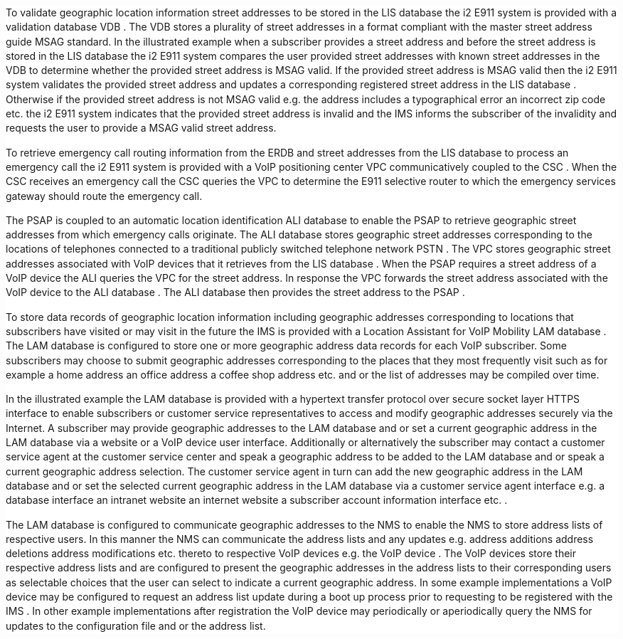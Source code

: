 To validate geographic location information street addresses to be stored in the LIS database the i2 E911 system is provided with a validation database VDB . The VDB stores a plurality of street addresses in a format compliant with the master street address guide MSAG standard. In the illustrated example when a subscriber provides a street address and before the street address is stored in the LIS database the i2 E911 system compares the user provided street addresses with known street addresses in the VDB to determine whether the provided street address is MSAG valid. If the provided street address is MSAG valid then the i2 E911 system validates the provided street address and updates a corresponding registered street address in the LIS database . Otherwise if the provided street address is not MSAG valid e.g. the address includes a typographical error an incorrect zip code etc. the i2 E911 system indicates that the provided street address is invalid and the IMS informs the subscriber of the invalidity and requests the user to provide a MSAG valid street address.

To retrieve emergency call routing information from the ERDB and street addresses from the LIS database to process an emergency call the i2 E911 system is provided with a VoIP positioning center VPC communicatively coupled to the CSC . When the CSC receives an emergency call the CSC queries the VPC to determine the E911 selective router to which the emergency services gateway should route the emergency call.

The PSAP is coupled to an automatic location identification ALI database to enable the PSAP to retrieve geographic street addresses from which emergency calls originate. The ALI database stores geographic street addresses corresponding to the locations of telephones connected to a traditional publicly switched telephone network PSTN . The VPC stores geographic street addresses associated with VoIP devices that it retrieves from the LIS database . When the PSAP requires a street address of a VoIP device the ALI queries the VPC for the street address. In response the VPC forwards the street address associated with the VoIP device to the ALI database . The ALI database then provides the street address to the PSAP .

To store data records of geographic location information including geographic addresses corresponding to locations that subscribers have visited or may visit in the future the IMS is provided with a Location Assistant for VoIP Mobility LAM database . The LAM database is configured to store one or more geographic address data records for each VoIP subscriber. Some subscribers may choose to submit geographic addresses corresponding to the places that they most frequently visit such as for example a home address an office address a coffee shop address etc. and or the list of addresses may be compiled over time.

In the illustrated example the LAM database is provided with a hypertext transfer protocol over secure socket layer HTTPS interface to enable subscribers or customer service representatives to access and modify geographic addresses securely via the Internet. A subscriber may provide geographic addresses to the LAM database and or set a current geographic address in the LAM database via a website or a VoIP device user interface. Additionally or alternatively the subscriber may contact a customer service agent at the customer service center and speak a geographic address to be added to the LAM database and or speak a current geographic address selection. The customer service agent in turn can add the new geographic address in the LAM database and or set the selected current geographic address in the LAM database via a customer service agent interface e.g. a database interface an intranet website an internet website a subscriber account information interface etc. .

The LAM database is configured to communicate geographic addresses to the NMS to enable the NMS to store address lists of respective users. In this manner the NMS can communicate the address lists and any updates e.g. address additions address deletions address modifications etc. thereto to respective VoIP devices e.g. the VoIP device . The VoIP devices store their respective address lists and are configured to present the geographic addresses in the address lists to their corresponding users as selectable choices that the user can select to indicate a current geographic address. In some example implementations a VoIP device may be configured to request an address list update during a boot up process prior to requesting to be registered with the IMS . In other example implementations after registration the VoIP device may periodically or aperiodically query the NMS for updates to the configuration file and or the address list.
